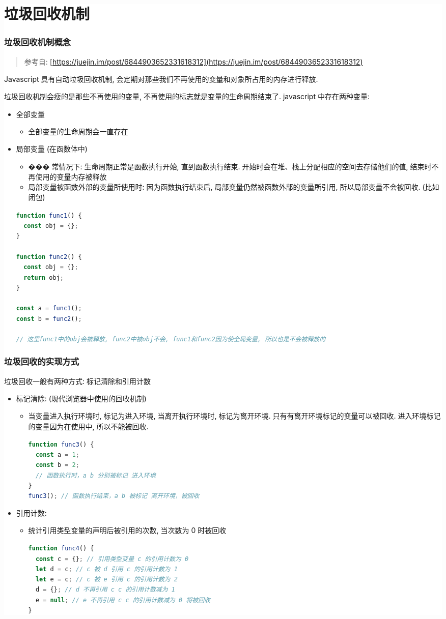 
# 垃圾回收机制

### 垃圾回收机制概念

> 参考自: [https://juejin.im/post/6844903652331618312](https://juejin.im/post/6844903652331618312)

Javascript 具有自动垃圾回收机制, 会定期对那些我们不再使用的变量和对象所占用的内存进行释放.

垃圾回收机制会瘦的是那些不再使用的变量, 不再使用的标志就是变量的生命周期结束了. javascript 中存在两种变量:

- 全部变量
  - 全部变量的生命周期会一直存在
- 局部变量 (在函数体中)

  - ��� 常情况下: 生命周期正常是函数执行开始, 直到函数执行结束. 开始时会在堆、栈上分配相应的空间去存储他们的值, 结束时不再使用的变量内存被释放
  - 局部变量被函数外部的变量所使用时: 因为函数执行结束后, 局部变量仍然被函数外部的变量所引用, 所以局部变量不会被回收. (比如闭包)

  ```js
  function func1() {
    const obj = {};
  }

  function func2() {
    const obj = {};
    return obj;
  }

  const a = func1();
  const b = func2();

  // 这里func1中的obj会被释放, func2中被obj不会, func1和func2因为使全局变量, 所以也是不会被释放的
  ```

### 垃圾回收的实现方式

垃圾回收一般有两种方式: 标记清除和引用计数

- 标记清除: (现代浏览器中使用的回收机制)
  - 当变量进入执行环境时, 标记为进入环境, 当离开执行环境时, 标记为离开环境. 只有有离开环境标记的变量可以被回收. 进入环境标记的变量因为在使用中, 所以不能被回收.
    ```js
    function func3() {
      const a = 1;
      const b = 2;
      // 函数执行时，a b 分别被标记 进入环境
    }
    func3(); // 函数执行结束，a b 被标记 离开环境，被回收
    ```
- 引用计数:

  - 统计引用类型变量的声明后被引用的次数, 当次数为 0 时被回收

    ```js
    function func4() {
      const c = {}; // 引用类型变量 c 的引用计数为 0
      let d = c; // c 被 d 引用 c 的引用计数为 1
      let e = c; // c 被 e 引用 c 的引用计数为 2
      d = {}; // d 不再引用 c c 的引用计数减为 1
      e = null; // e 不再引用 c c 的引用计数减为 0 将被回收
    }
    ```
